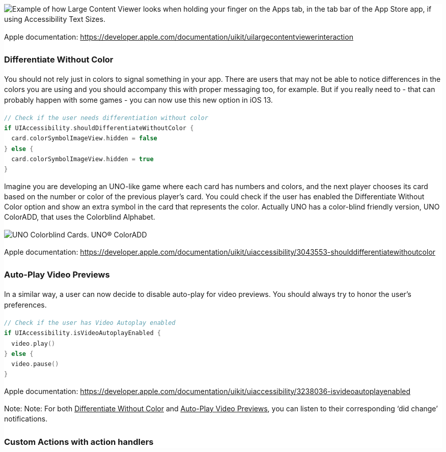 ![Example of how Large Content Viewer looks when holding your finger on the Apps tab, in the tab bar of the App Store app, if using Accessibility Text Sizes.](images/posts/2020-05-14-01/LargeContentViewer.png) 

Apple documentation: https://developer.apple.com/documentation/uikit/uilargecontentviewerinteraction


### Differentiate Without Color

You should not rely just in colors to signal something in your app. There are users that may not be able to notice differences in the colors you are using and you should accompany this with proper messaging too, for example. But if you really need to - that can probably happen with some games - you can now use this new option in iOS 13.

```swift
// Check if the user needs differentiation without color
if UIAccessibility.shouldDifferentiateWithoutColor {
  card.colorSymbolImageView.hidden = false
} else {
  card.colorSymbolImageView.hidden = true
}
```
Imagine you are developing an UNO-like game where each card has numbers and colors, and the next player chooses its card based on the number or color of the previous player’s card. You could check if the user has enabled the Differentiate Without Color option and show an extra symbol in the card that represents the color. Actually UNO has a color-blind friendly version, UNO ColorADD, that uses the Colorblind Alphabet.

![UNO Colorblind Cards. UNO® ColorADD](images/posts/2020-05-14-01/UnoColorblindCards.png) 

Apple documentation: https://developer.apple.com/documentation/uikit/uiaccessibility/3043553-shoulddifferentiatewithoutcolor


### Auto-Play Video Previews

In a similar way, a user can now decide to disable auto-play for video previews. You should always try to honor the user’s preferences.

```swift
// Check if the user has Video Autoplay enabled
if UIAccessibility.isVideoAutoplayEnabled {
  video.play()
} else {
  video.pause()
}
```
Apple documentation: https://developer.apple.com/documentation/uikit/uiaccessibility/3238036-isvideoautoplayenabled

Note: Note: For both [Differentiate Without Color](https://developer.apple.com/documentation/uikit/uiaccessibility/3043554-differentiatewithoutcolordidchan) and [Auto-Play Video Previews](https://developer.apple.com/documentation/uikit/uiaccessibility/3238037-videoautoplaystatusdidchangenoti), you can listen to their corresponding ‘did change’ notifications.


### Custom Actions with action handlers

